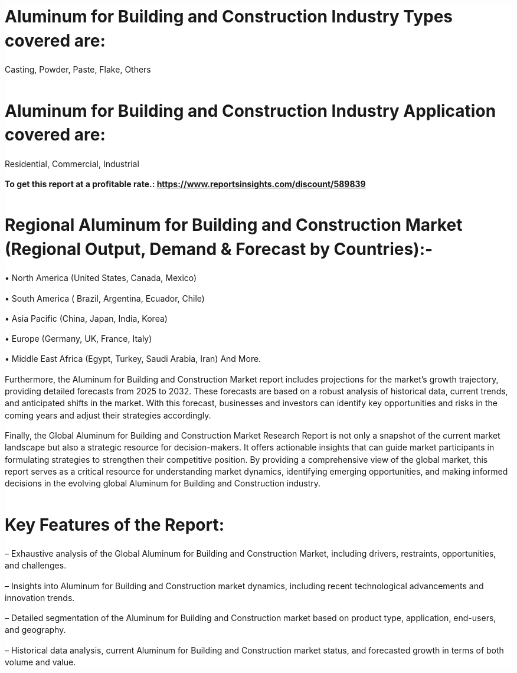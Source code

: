 # <strong>Aluminum for Building and Construction Industry Types covered are:</strong>

Casting, Powder, Paste, Flake, Others

# <strong>Aluminum for Building and Construction Industry Application covered are:</strong>

Residential, Commercial, Industrial

<strong>To get this report at a profitable rate.: <a href=https://www.reportsinsights.com/discount/589839>https://www.reportsinsights.com/discount/589839</a></strong>

# <strong>Regional Aluminum for Building and Construction Market (Regional Output, Demand &amp; Forecast by Countries):-</strong>

• North America (United States, Canada, Mexico)

• South America ( Brazil, Argentina, Ecuador, Chile)

• Asia Pacific (China, Japan, India, Korea)

• Europe (Germany, UK, France, Italy)

• Middle East Africa (Egypt, Turkey, Saudi Arabia, Iran) And More.

Furthermore, the Aluminum for Building and Construction Market report includes projections for the market’s growth trajectory, providing detailed forecasts from 2025 to 2032. These forecasts are based on a robust analysis of historical data, current trends, and anticipated shifts in the market. With this forecast, businesses and investors can identify key opportunities and risks in the coming years and adjust their strategies accordingly.

Finally, the Global Aluminum for Building and Construction Market Research Report is not only a snapshot of the current market landscape but also a strategic resource for decision-makers. It offers actionable insights that can guide market participants in formulating strategies to strengthen their competitive position. By providing a comprehensive view of the global market, this report serves as a critical resource for understanding market dynamics, identifying emerging opportunities, and making informed decisions in the evolving global Aluminum for Building and Construction industry.

# <strong>Key Features of the Report:</strong>

– Exhaustive analysis of the Global Aluminum for Building and Construction Market, including drivers, restraints, opportunities, and challenges.

– Insights into Aluminum for Building and Construction market dynamics, including recent technological advancements and innovation trends.

– Detailed segmentation of the Aluminum for Building and Construction market based on product type, application, end-users, and geography.

– Historical data analysis, current Aluminum for Building and Construction market status, and forecasted growth in terms of both volume and value.
